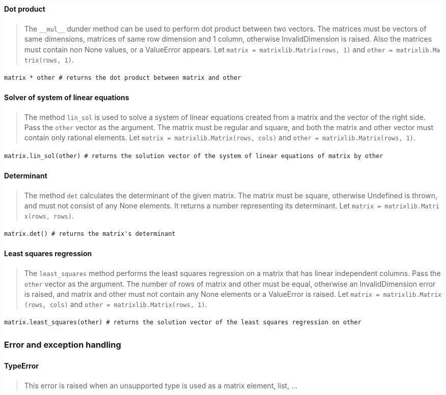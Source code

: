 #### Dot product

> The `__mul__` dunder method can be used to perform dot product between two vectors. The matrices must be 
> vectors of same dimensions, matrices of same row dimension and 1 column, otherwise InvalidDimension is raised. Also the matrices
> must contain non None values, or a ValueError appears. Let `matrix = matrixlib.Matrix(rows, 1)` and `other = matrixlib.Matrix(rows, 1)`.

```
matrix * other # returns the dot product between matrix and other
```

#### Solver of system of linear equations

> The method `lin_sol` is used to solve a system of linear equations created from a matrix and the vector of the right side.
> Pass the `other` vector as the argument. The matrix must be regular and square, and both the matrix and other vector must contain only 
> rational elements. Let `matrix = matrixlib.Matrix(rows, cols)` and `other = matrixlib.Matrix(rows, 1)`.

```
matrix.lin_sol(other) # returns the solution vector of the system of linear equations of matrix by other
```

#### Determinant

> The method `det` calculates the determinant of the given matrix. The matrix must be square, otherwise Undefined is thrown, and
> must not consist of any None elements. It returns a number representing its determinant. Let `matrix = matrixlib.Matrix(rows, rows)`.

```
matrix.det() # returns the matrix's determinant
```

#### Least squares regression

> The `least_squares` method performs the least squares regression on a matrix that has linear independent columns. Pass the `other` vector as the argument.
> The number of rows of matrix and other must be equal, otherwise an InvalidDimension error is raised, and matrix and other must not contain any None elements or
> a ValueError is raised. Let `matrix = matrixlib.Matrix(rows, cols)` and `other = matrixlib.Matrix(rows, 1)`.

```
matrix.least_squares(other) # returns the solution vector of the least squares regression on other
```


### Error and exception handling

#### TypeError

> This error is raised when an unsupported type is used as a matrix element, list, ...
